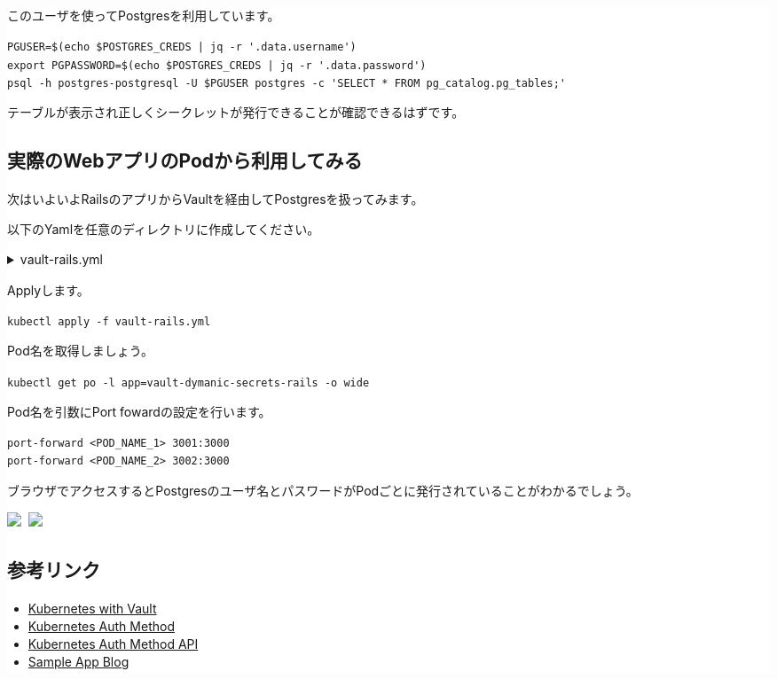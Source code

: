 このユーザを使ってPostgresを利用しています。

```
PGUSER=$(echo $POSTGRES_CREDS | jq -r '.data.username')
export PGPASSWORD=$(echo $POSTGRES_CREDS | jq -r '.data.password')
psql -h postgres-postgresql -U $PGUSER postgres -c 'SELECT * FROM pg_catalog.pg_tables;'
```

テーブルが表示され正しくシークレットが発行できることが確認できるはずです。

## 実際のWebアプリのPodから利用してみる

次はいよいよRailsのアプリからVaultを経由してPostgresを扱ってみます。

以下のYamlを任意のディレクトリに作成してください。

<details><summary>vault-rails.yml</summary></details>

Applyします。

```shell
kubectl apply -f vault-rails.yml
```

Pod名を取得しましょう。

```shell
kubectl get po -l app=vault-dymanic-secrets-rails -o wide
```

Pod名を引数にPort fowardの設定を行います。

```shell
port-forward <POD_NAME_1> 3001:3000
port-forward <POD_NAME_2> 3002:3000
```

ブラウザでアクセスするとPostgresのユーザ名とパスワードがPodごとに発行されていることがわかるでしょう。

<kbd>
  <img src="https://miro.medium.com/max/700/1*1wq5AFgky7JDDsKM0EOdmg.png">
</kbd>

<kbd>
  <img src="https://miro.medium.com/max/700/1*kERi7ESQ6oWUeIEs-5f11A.png">
</kbd>

## 参考リンク
* [Kubernetes with Vault](https://www.vaultproject.io/docs/platform/k8s/index.html)
* [Kubernetes Auth Method](https://www.vaultproject.io/docs/auth/kubernetes.html)
* [Kubernetes Auth Method API](https://www.vaultproject.io/api/auth/kubernetes/index.html)
* [Sample App Blog](https://medium.com/@gmaliar/dynamic-secrets-on-kubernetes-pods-using-vault-35d9094d169)